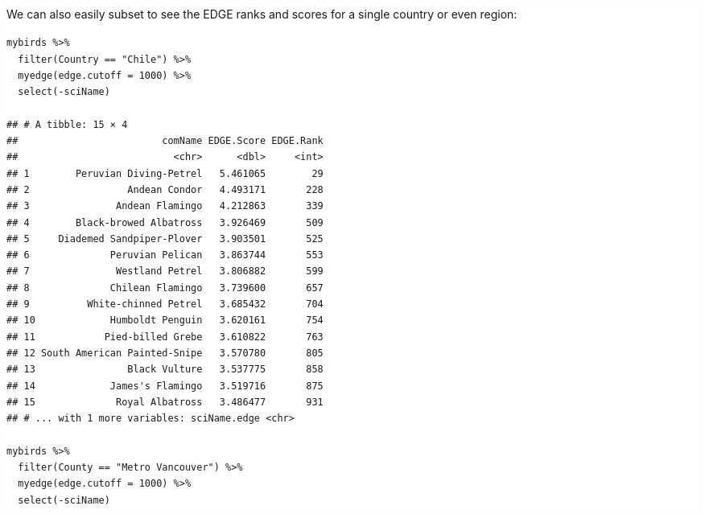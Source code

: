 We can also easily subset to see the EDGE ranks and scores for a single
country or even region:

    mybirds %>%
      filter(Country == "Chile") %>%
      myedge(edge.cutoff = 1000) %>%
      select(-sciName)

    ## # A tibble: 15 × 4
    ##                         comName EDGE.Score EDGE.Rank
    ##                           <chr>      <dbl>     <int>
    ## 1        Peruvian Diving-Petrel   5.461065        29
    ## 2                 Andean Condor   4.493171       228
    ## 3               Andean Flamingo   4.212863       339
    ## 4        Black-browed Albatross   3.926469       509
    ## 5     Diademed Sandpiper-Plover   3.903501       525
    ## 6              Peruvian Pelican   3.863744       553
    ## 7               Westland Petrel   3.806882       599
    ## 8              Chilean Flamingo   3.739600       657
    ## 9          White-chinned Petrel   3.685432       704
    ## 10             Humboldt Penguin   3.620161       754
    ## 11            Pied-billed Grebe   3.610822       763
    ## 12 South American Painted-Snipe   3.570780       805
    ## 13                Black Vulture   3.537775       858
    ## 14             James's Flamingo   3.519716       875
    ## 15              Royal Albatross   3.486477       931
    ## # ... with 1 more variables: sciName.edge <chr>

    mybirds %>%
      filter(County == "Metro Vancouver") %>%
      myedge(edge.cutoff = 1000) %>%
      select(-sciName)
